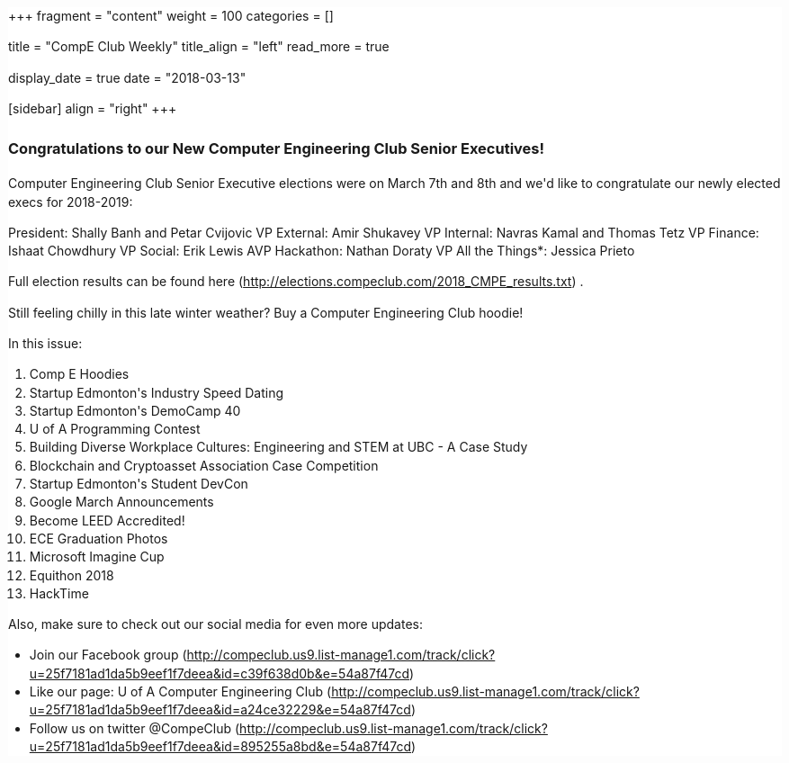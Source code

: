 
+++
fragment = "content"
weight = 100
categories = []

title = "CompE Club Weekly"
title_align = "left"
read_more = true

display_date = true
date = "2018-03-13" 

[sidebar]
  align = "right"
+++
    

### Congratulations to our New Computer Engineering Club Senior Executives!

Computer Engineering Club Senior Executive elections were on March 7th and 8th and we'd like to congratulate our newly elected execs for 2018-2019:

President: Shally Banh and Petar Cvijovic
VP External: Amir Shukavey
VP Internal: Navras Kamal and Thomas Tetz
VP Finance: Ishaat Chowdhury
VP Social: Erik Lewis
AVP Hackathon: Nathan Doraty
VP All the Things*: Jessica Prieto

Full election results can be found here (http://elections.compeclub.com/2018_CMPE_results.txt) .

Still feeling chilly in this late winter weather? Buy a Computer Engineering Club hoodie!

In this issue:
1. Comp E Hoodies
2. Startup Edmonton's Industry Speed Dating
3. Startup Edmonton's DemoCamp 40
4. U of A Programming Contest
5. Building Diverse Workplace Cultures: Engineering and STEM at UBC - A Case Study
6. Blockchain and Cryptoasset Association Case Competition
7. Startup Edmonton's Student DevCon
8. Google March Announcements
9. Become LEED Accredited!
10. ECE Graduation Photos
11. Microsoft Imagine Cup
12. Equithon 2018
13. HackTime

Also, make sure to check out our social media for even more updates:
* Join our Facebook group (http://compeclub.us9.list-manage1.com/track/click?u=25f7181ad1da5b9eef1f7deea&id=c39f638d0b&e=54a87f47cd)
* Like our page: U of A Computer Engineering Club (http://compeclub.us9.list-manage1.com/track/click?u=25f7181ad1da5b9eef1f7deea&id=a24ce32229&e=54a87f47cd)
* Follow us on twitter @CompeClub (http://compeclub.us9.list-manage1.com/track/click?u=25f7181ad1da5b9eef1f7deea&id=895255a8bd&e=54a87f47cd)
